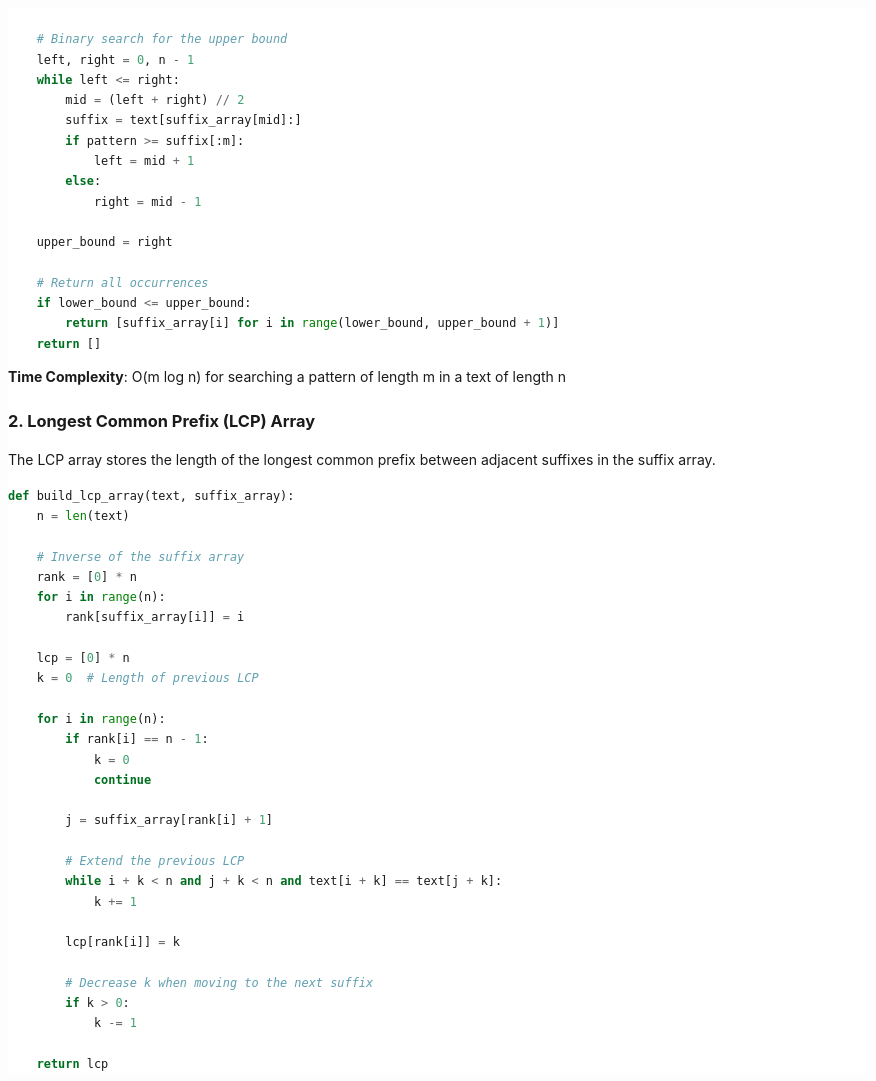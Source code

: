 ```python
    
    # Binary search for the upper bound
    left, right = 0, n - 1
    while left <= right:
        mid = (left + right) // 2
        suffix = text[suffix_array[mid]:]
        if pattern >= suffix[:m]:
            left = mid + 1
        else:
            right = mid - 1
    
    upper_bound = right
    
    # Return all occurrences
    if lower_bound <= upper_bound:
        return [suffix_array[i] for i in range(lower_bound, upper_bound + 1)]
    return []
```

**Time Complexity**: O(m log n) for searching a pattern of length m in a text of length n

### 2. Longest Common Prefix (LCP) Array

The LCP array stores the length of the longest common prefix between adjacent suffixes in the suffix array.

```python
def build_lcp_array(text, suffix_array):
    n = len(text)
    
    # Inverse of the suffix array
    rank = [0] * n
    for i in range(n):
        rank[suffix_array[i]] = i
    
    lcp = [0] * n
    k = 0  # Length of previous LCP
    
    for i in range(n):
        if rank[i] == n - 1:
            k = 0
            continue
            
        j = suffix_array[rank[i] + 1]
        
        # Extend the previous LCP
        while i + k < n and j + k < n and text[i + k] == text[j + k]:
            k += 1
            
        lcp[rank[i]] = k
        
        # Decrease k when moving to the next suffix
        if k > 0:
            k -= 1
    
    return lcp
```
